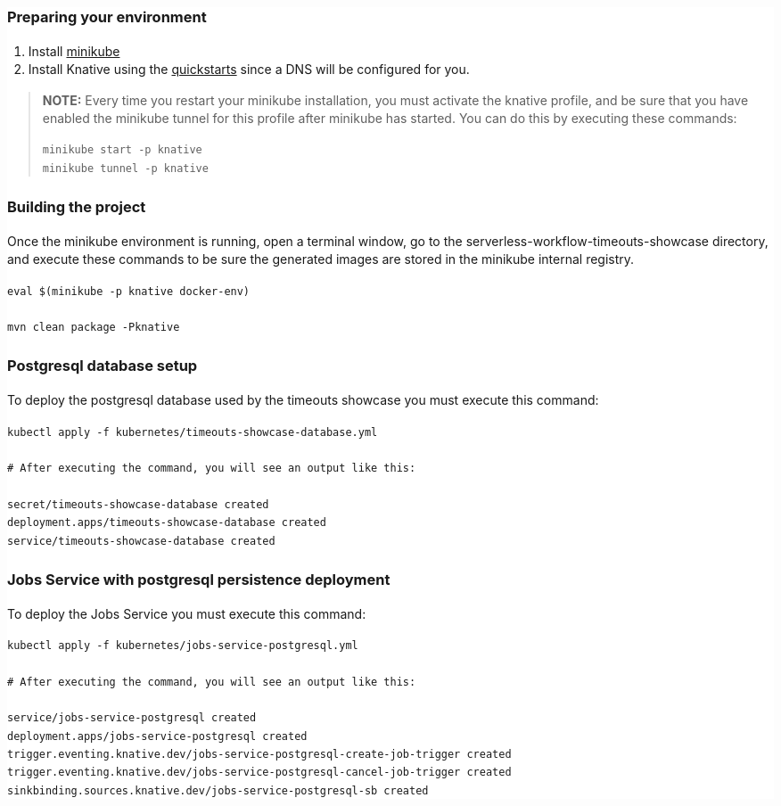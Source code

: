### Preparing your environment

1. Install [minikube](https://minikube.sigs.k8s.io/docs/start/)
2. Install Knative using the [quickstarts](https://knative.dev/docs/getting-started/) since a DNS will be configured for you.

> **NOTE:** Every time you restart your minikube installation, you must activate the knative profile, and be sure that you have enabled the minikube tunnel for this profile after minikube has started.
> You can do this by executing these commands:
> ```shell
> minikube start -p knative
> minikube tunnel -p knative
> ```

### Building the project

Once the minikube environment is running, open a terminal window, go to the serverless-workflow-timeouts-showcase directory, and execute these commands to be sure the generated images are stored in the minikube internal registry. 

```shell
eval $(minikube -p knative docker-env)

mvn clean package -Pknative
```

### Postgresql database setup

To deploy the postgresql database used by the timeouts showcase you must execute this command:

```shell
kubectl apply -f kubernetes/timeouts-showcase-database.yml

# After executing the command, you will see an output like this:

secret/timeouts-showcase-database created
deployment.apps/timeouts-showcase-database created
service/timeouts-showcase-database created
```

### Jobs Service with postgresql persistence deployment

To deploy the Jobs Service you must execute this command:

```shell
kubectl apply -f kubernetes/jobs-service-postgresql.yml

# After executing the command, you will see an output like this:

service/jobs-service-postgresql created
deployment.apps/jobs-service-postgresql created
trigger.eventing.knative.dev/jobs-service-postgresql-create-job-trigger created
trigger.eventing.knative.dev/jobs-service-postgresql-cancel-job-trigger created
sinkbinding.sources.knative.dev/jobs-service-postgresql-sb created
```
